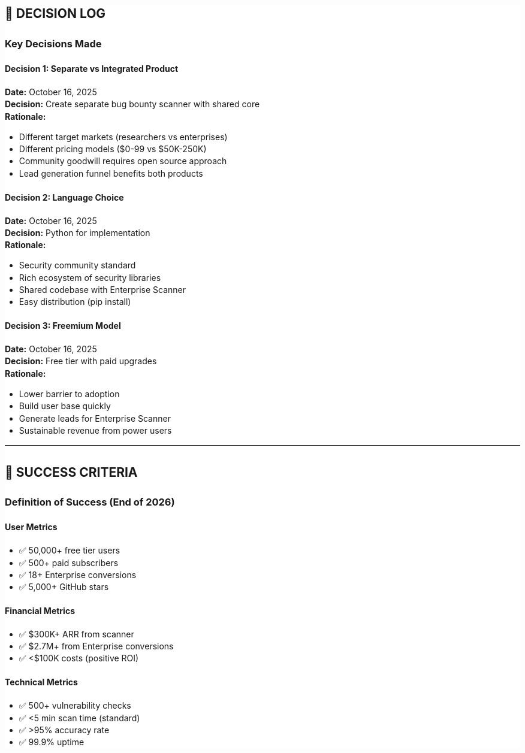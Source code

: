 
## 📝 DECISION LOG

### Key Decisions Made

#### Decision 1: Separate vs Integrated Product
**Date:** October 16, 2025  
**Decision:** Create separate bug bounty scanner with shared core  
**Rationale:** 
- Different target markets (researchers vs enterprises)
- Different pricing models ($0-99 vs $50K-250K)
- Community goodwill requires open source approach
- Lead generation funnel benefits both products

#### Decision 2: Language Choice
**Date:** October 16, 2025  
**Decision:** Python for implementation  
**Rationale:**
- Security community standard
- Rich ecosystem of security libraries
- Shared codebase with Enterprise Scanner
- Easy distribution (pip install)

#### Decision 3: Freemium Model
**Date:** October 16, 2025  
**Decision:** Free tier with paid upgrades  
**Rationale:**
- Lower barrier to adoption
- Build user base quickly
- Generate leads for Enterprise Scanner
- Sustainable revenue from power users

---

## 🎯 SUCCESS CRITERIA

### Definition of Success (End of 2026)

#### User Metrics
- ✅ 50,000+ free tier users
- ✅ 500+ paid subscribers
- ✅ 18+ Enterprise conversions
- ✅ 5,000+ GitHub stars

#### Financial Metrics
- ✅ $300K+ ARR from scanner
- ✅ $2.7M+ from Enterprise conversions
- ✅ <$100K costs (positive ROI)

#### Technical Metrics
- ✅ 500+ vulnerability checks
- ✅ <5 min scan time (standard)
- ✅ >95% accuracy rate
- ✅ 99.9% uptime
